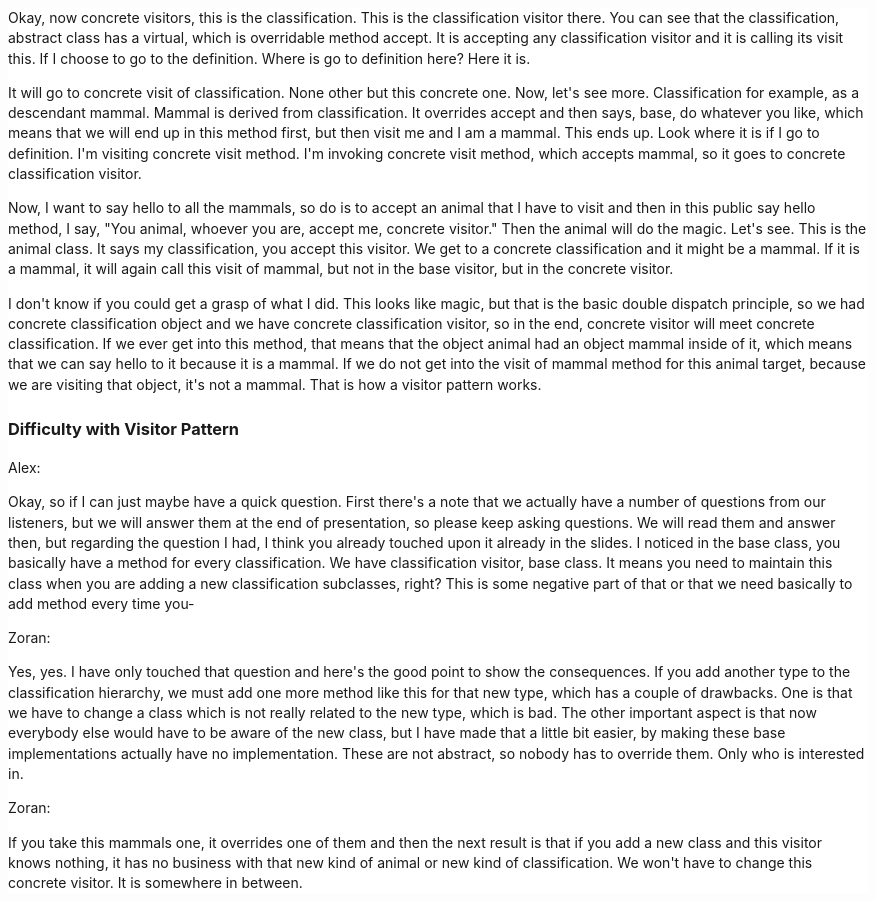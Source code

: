 Okay, now concrete visitors, this is the classification. This is the classification visitor there. You can see that the classification, abstract class has a virtual, which is overridable method accept. It is accepting any classification visitor and it is calling its visit this. If I choose to go to the definition. Where is go to definition here? Here it is.

It will go to concrete visit of classification. None other but this concrete one. Now, let's see more. Classification for example, as a descendant mammal. Mammal is derived from classification. It overrides accept and then says, base, do whatever you like, which means that we will end up in this method first, but then visit me and I am a mammal. This ends up. Look where it is if I go to definition. I'm visiting concrete visit method. I'm invoking concrete visit method, which accepts mammal, so it goes to concrete classification visitor.

Now, I want to say hello to all the mammals, so do is to accept an animal that I have to visit and then in this public say hello method, I say, "You animal, whoever you are, accept me, concrete visitor." Then the animal will do the magic. Let's see. This is the animal class. It says my classification, you accept this visitor. We get to a concrete classification and it might be a mammal. If it is a mammal, it will again call this visit of mammal, but not in the base visitor, but in the concrete visitor.

I don't know if you could get a grasp of what I did. This looks like magic, but that is the basic double dispatch principle, so we had concrete classification object and we have concrete classification visitor, so in the end, concrete visitor will meet concrete classification. If we ever get into this method, that means that the object animal had an object mammal inside of it, which means that we can say hello to it because it is a mammal. If we do not get into the visit of mammal method for this animal target, because we are visiting that object, it's not a mammal. That is how a visitor pattern works.

### Difficulty with Visitor Pattern

Alex:

Okay, so if I can just maybe have a quick question. First there's a note that we actually have a number of questions from our listeners, but we will answer them at the end of presentation, so please keep asking questions. We will read them and answer then, but regarding the question I had, I think you already touched upon it already in the slides. I noticed in the base class, you basically have a method for every classification. We have classification visitor, base class. It means you need to maintain this class when you are adding a new classification subclasses, right? This is some negative part of that or that we need basically to add method every time you-

Zoran:

Yes, yes. I have only touched that question and here's the good point to show the consequences. If you add another type to the classification hierarchy, we must add one more method like this for that new type, which has a couple of drawbacks. One is that we have to change a class which is not really related to the new type, which is bad. The other important aspect is that now everybody else would have to be aware of the new class, but I have made that a little bit easier, by making these base implementations actually have no implementation. These are not abstract, so nobody has to override them. Only who is interested in.

Zoran:

If you take this mammals one, it overrides one of them and then the next result is that if you add a new class and this visitor knows nothing, it has no business with that new kind of animal or new kind of classification. We won't have to change this concrete visitor. It is somewhere in between.
